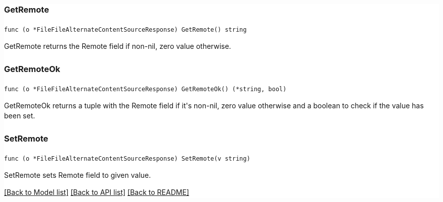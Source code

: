### GetRemote

`func (o *FileFileAlternateContentSourceResponse) GetRemote() string`

GetRemote returns the Remote field if non-nil, zero value otherwise.

### GetRemoteOk

`func (o *FileFileAlternateContentSourceResponse) GetRemoteOk() (*string, bool)`

GetRemoteOk returns a tuple with the Remote field if it's non-nil, zero value otherwise
and a boolean to check if the value has been set.

### SetRemote

`func (o *FileFileAlternateContentSourceResponse) SetRemote(v string)`

SetRemote sets Remote field to given value.



[[Back to Model list]](../README.md#documentation-for-models) [[Back to API list]](../README.md#documentation-for-api-endpoints) [[Back to README]](../README.md)


